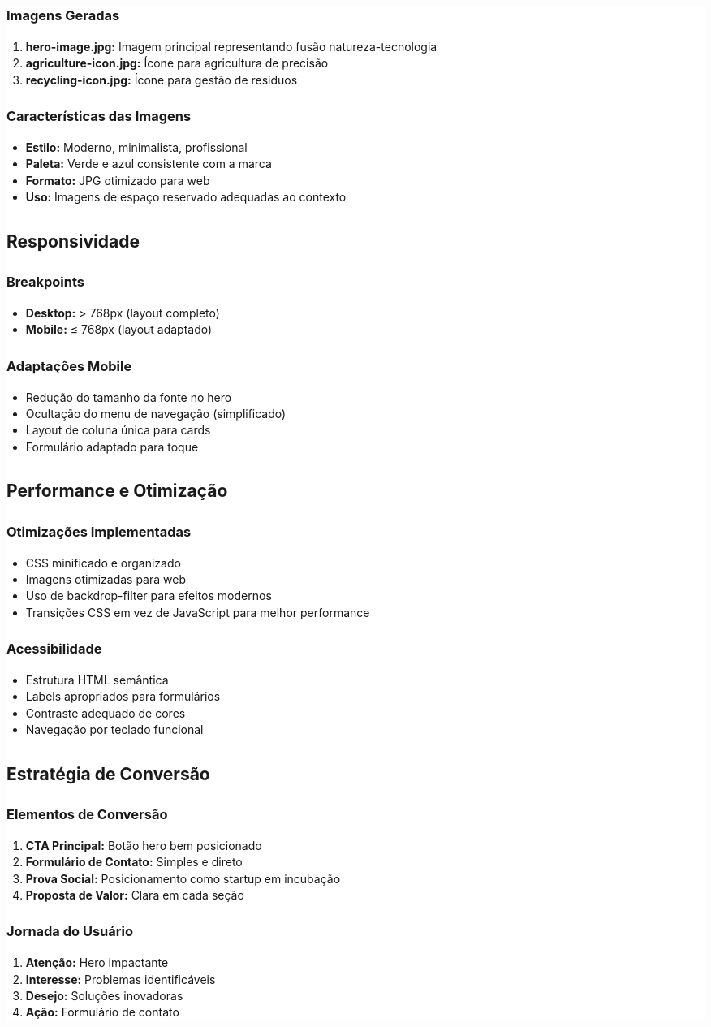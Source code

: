 ### Imagens Geradas
1. **hero-image.jpg:** Imagem principal representando fusão natureza-tecnologia
2. **agriculture-icon.jpg:** Ícone para agricultura de precisão
3. **recycling-icon.jpg:** Ícone para gestão de resíduos

### Características das Imagens
- **Estilo:** Moderno, minimalista, profissional
- **Paleta:** Verde e azul consistente com a marca
- **Formato:** JPG otimizado para web
- **Uso:** Imagens de espaço reservado adequadas ao contexto

## Responsividade

### Breakpoints
- **Desktop:** > 768px (layout completo)
- **Mobile:** ≤ 768px (layout adaptado)

### Adaptações Mobile
- Redução do tamanho da fonte no hero
- Ocultação do menu de navegação (simplificado)
- Layout de coluna única para cards
- Formulário adaptado para toque

## Performance e Otimização

### Otimizações Implementadas
- CSS minificado e organizado
- Imagens otimizadas para web
- Uso de backdrop-filter para efeitos modernos
- Transições CSS em vez de JavaScript para melhor performance

### Acessibilidade
- Estrutura HTML semântica
- Labels apropriados para formulários
- Contraste adequado de cores
- Navegação por teclado funcional

## Estratégia de Conversão

### Elementos de Conversão
1. **CTA Principal:** Botão hero bem posicionado
2. **Formulário de Contato:** Simples e direto
3. **Prova Social:** Posicionamento como startup em incubação
4. **Proposta de Valor:** Clara em cada seção

### Jornada do Usuário
1. **Atenção:** Hero impactante
2. **Interesse:** Problemas identificáveis
3. **Desejo:** Soluções inovadoras
4. **Ação:** Formulário de contato
